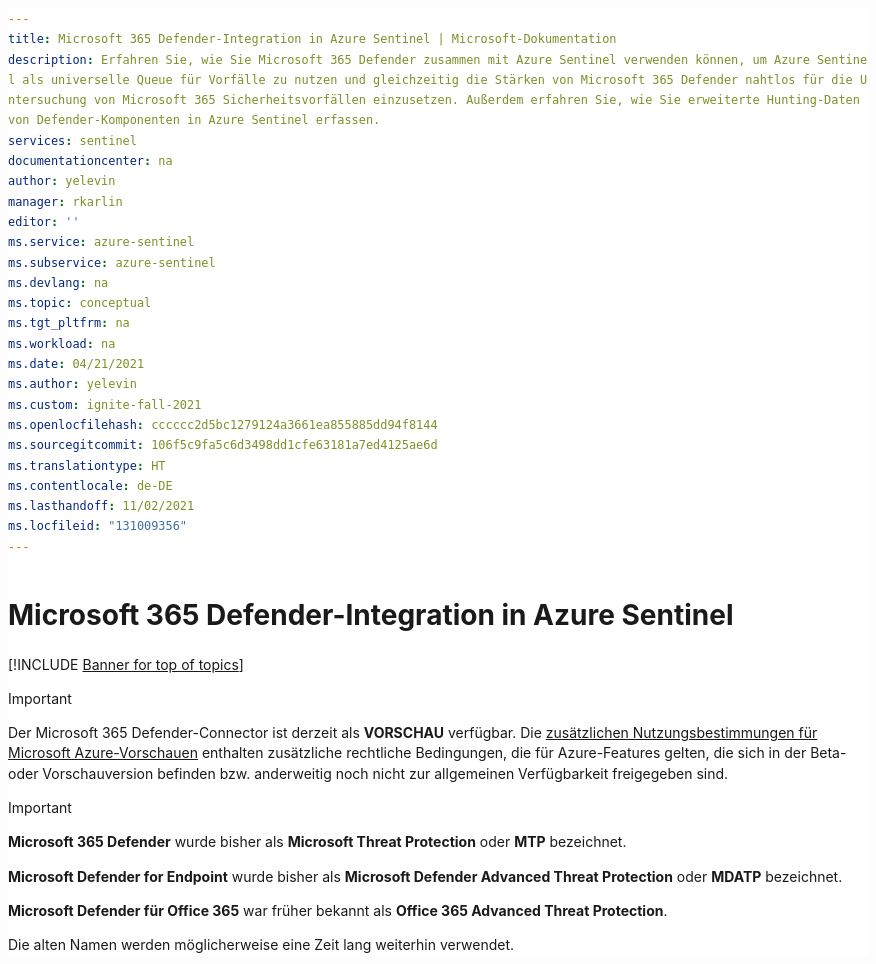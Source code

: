 ```yaml
---
title: Microsoft 365 Defender-Integration in Azure Sentinel | Microsoft-Dokumentation
description: Erfahren Sie, wie Sie Microsoft 365 Defender zusammen mit Azure Sentinel verwenden können, um Azure Sentinel als universelle Queue für Vorfälle zu nutzen und gleichzeitig die Stärken von Microsoft 365 Defender nahtlos für die Untersuchung von Microsoft 365 Sicherheitsvorfällen einzusetzen. Außerdem erfahren Sie, wie Sie erweiterte Hunting-Daten von Defender-Komponenten in Azure Sentinel erfassen.
services: sentinel
documentationcenter: na
author: yelevin
manager: rkarlin
editor: ''
ms.service: azure-sentinel
ms.subservice: azure-sentinel
ms.devlang: na
ms.topic: conceptual
ms.tgt_pltfrm: na
ms.workload: na
ms.date: 04/21/2021
ms.author: yelevin
ms.custom: ignite-fall-2021
ms.openlocfilehash: cccccc2d5bc1279124a3661ea855885dd94f8144
ms.sourcegitcommit: 106f5c9fa5c6d3498dd1cfe63181a7ed4125ae6d
ms.translationtype: HT
ms.contentlocale: de-DE
ms.lasthandoff: 11/02/2021
ms.locfileid: "131009356"
---
```

# <a name="microsoft-365-defender-integration-with-azure-sentinel"></a>Microsoft 365 Defender-Integration in Azure Sentinel

[!INCLUDE [Banner for top of topics](./includes/banner.md)]

> [!IMPORTANT]
> Der Microsoft 365 Defender-Connector ist derzeit als **VORSCHAU** verfügbar. Die [zusätzlichen Nutzungsbestimmungen für Microsoft Azure-Vorschauen](https://azure.microsoft.com/support/legal/preview-supplemental-terms/) enthalten zusätzliche rechtliche Bedingungen, die für Azure-Features gelten, die sich in der Beta- oder Vorschauversion befinden bzw. anderweitig noch nicht zur allgemeinen Verfügbarkeit freigegeben sind.

> [!IMPORTANT]
>
> **Microsoft 365 Defender** wurde bisher als **Microsoft Threat Protection** oder **MTP** bezeichnet.
>
> **Microsoft Defender for Endpoint** wurde bisher als **Microsoft Defender Advanced Threat Protection** oder **MDATP** bezeichnet.
>
> **Microsoft Defender für Office 365** war früher bekannt als **Office 365 Advanced Threat Protection**.
>
> Die alten Namen werden möglicherweise eine Zeit lang weiterhin verwendet.
